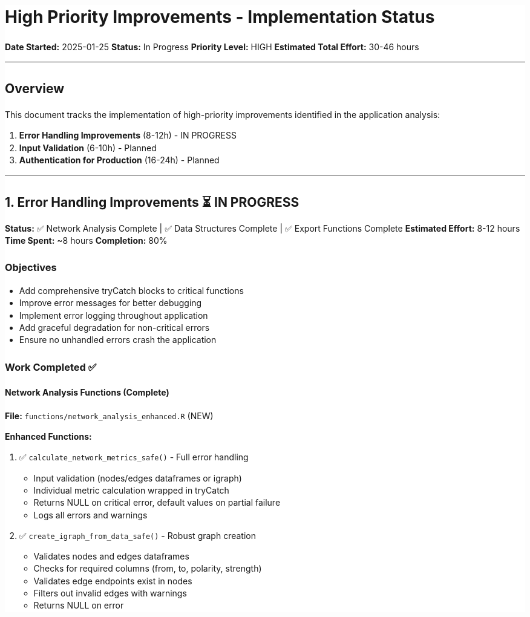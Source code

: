 # High Priority Improvements - Implementation Status

**Date Started:** 2025-01-25
**Status:** In Progress
**Priority Level:** HIGH
**Estimated Total Effort:** 30-46 hours

---

## Overview

This document tracks the implementation of high-priority improvements identified in the application analysis:

1. **Error Handling Improvements** (8-12h) - IN PROGRESS
2. **Input Validation** (6-10h) - Planned
3. **Authentication for Production** (16-24h) - Planned

---

## 1. Error Handling Improvements ⏳ IN PROGRESS

**Status:** ✅ Network Analysis Complete | ✅ Data Structures Complete | ✅ Export Functions Complete
**Estimated Effort:** 8-12 hours
**Time Spent:** ~8 hours
**Completion:** 80%

### Objectives
- Add comprehensive tryCatch blocks to critical functions
- Improve error messages for better debugging
- Implement error logging throughout application
- Add graceful degradation for non-critical errors
- Ensure no unhandled errors crash the application

### Work Completed ✅

#### Network Analysis Functions (Complete)
**File:** `functions/network_analysis_enhanced.R` (NEW)

**Enhanced Functions:**
1. ✅ `calculate_network_metrics_safe()` - Full error handling
   - Input validation (nodes/edges dataframes or igraph)
   - Individual metric calculation wrapped in tryCatch
   - Returns NULL on critical error, default values on partial failure
   - Logs all errors and warnings

2. ✅ `create_igraph_from_data_safe()` - Robust graph creation
   - Validates nodes and edges dataframes
   - Checks for required columns (from, to, polarity, strength)
   - Validates edge endpoints exist in nodes
   - Filters out invalid edges with warnings
   - Returns NULL on error
